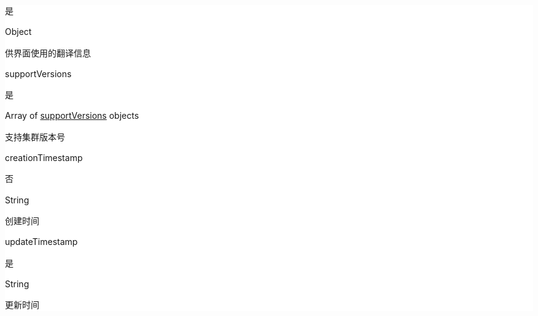 <td class="cellrowborder" valign="top" width="15.299999999999999%" headers="mcps1.2.5.1.2 "><p id="p2606103412134"><a name="p2606103412134"></a><a name="p2606103412134"></a>是</p>
</td>
<td class="cellrowborder" valign="top" width="16.2%" headers="mcps1.2.5.1.3 "><p id="p434118501272"><a name="p434118501272"></a><a name="p434118501272"></a>Object</p>
</td>
<td class="cellrowborder" valign="top" width="51.06%" headers="mcps1.2.5.1.4 "><p id="p163456506714"><a name="p163456506714"></a><a name="p163456506714"></a>供界面使用的翻译信息</p>
</td>
</tr>
<tr id="row6324145013719"><td class="cellrowborder" valign="top" width="17.44%" headers="mcps1.2.5.1.1 "><p id="p133452502071"><a name="p133452502071"></a><a name="p133452502071"></a>supportVersions</p>
</td>
<td class="cellrowborder" valign="top" width="15.299999999999999%" headers="mcps1.2.5.1.2 "><p id="p7606123420131"><a name="p7606123420131"></a><a name="p7606123420131"></a>是</p>
</td>
<td class="cellrowborder" valign="top" width="16.2%" headers="mcps1.2.5.1.3 "><p id="p1334645011719"><a name="p1334645011719"></a><a name="p1334645011719"></a>Array of <a href="#response_supportVersions">supportVersions</a> objects</p>
</td>
<td class="cellrowborder" valign="top" width="51.06%" headers="mcps1.2.5.1.4 "><p id="p133471504715"><a name="p133471504715"></a><a name="p133471504715"></a>支持集群版本号</p>
</td>
</tr>
<tr id="row732518503718"><td class="cellrowborder" valign="top" width="17.44%" headers="mcps1.2.5.1.1 "><p id="p1334875016713"><a name="p1334875016713"></a><a name="p1334875016713"></a>creationTimestamp</p>
</td>
<td class="cellrowborder" valign="top" width="15.299999999999999%" headers="mcps1.2.5.1.2 "><p id="p7606634181318"><a name="p7606634181318"></a><a name="p7606634181318"></a>否</p>
</td>
<td class="cellrowborder" valign="top" width="16.2%" headers="mcps1.2.5.1.3 "><p id="p734818501074"><a name="p734818501074"></a><a name="p734818501074"></a>String</p>
</td>
<td class="cellrowborder" valign="top" width="51.06%" headers="mcps1.2.5.1.4 "><p id="p193494506713"><a name="p193494506713"></a><a name="p193494506713"></a>创建时间</p>
</td>
</tr>
<tr id="row17325750173"><td class="cellrowborder" valign="top" width="17.44%" headers="mcps1.2.5.1.1 "><p id="p535011501377"><a name="p535011501377"></a><a name="p535011501377"></a>updateTimestamp</p>
</td>
<td class="cellrowborder" valign="top" width="15.299999999999999%" headers="mcps1.2.5.1.2 "><p id="p1760617342134"><a name="p1760617342134"></a><a name="p1760617342134"></a>是</p>
</td>
<td class="cellrowborder" valign="top" width="16.2%" headers="mcps1.2.5.1.3 "><p id="p1735016505715"><a name="p1735016505715"></a><a name="p1735016505715"></a>String</p>
</td>
<td class="cellrowborder" valign="top" width="51.06%" headers="mcps1.2.5.1.4 "><p id="p1535285015716"><a name="p1535285015716"></a><a name="p1535285015716"></a>更新时间</p>
</td>
</tr>
</tbody>
</table>
